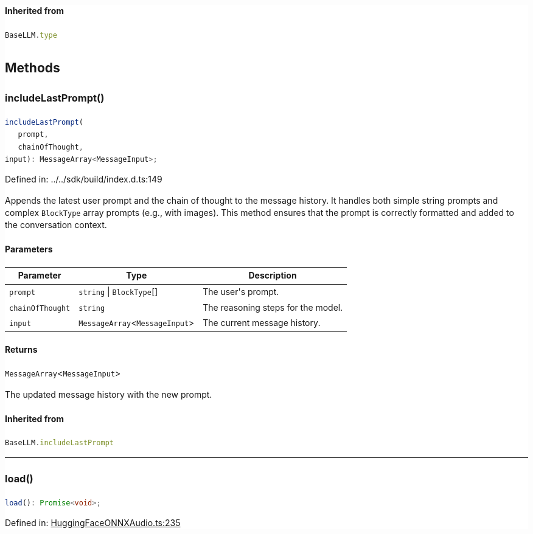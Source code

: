 #### Inherited from

```ts
BaseLLM.type
```

## Methods

### includeLastPrompt()

```ts
includeLastPrompt(
   prompt, 
   chainOfThought, 
input): MessageArray<MessageInput>;
```

Defined in: ../../sdk/build/index.d.ts:149

Appends the latest user prompt and the chain of thought to the message history.
It handles both simple string prompts and complex `BlockType` array prompts (e.g., with images).
This method ensures that the prompt is correctly formatted and added to the conversation context.

#### Parameters

| Parameter | Type | Description |
| ------ | ------ | ------ |
| `prompt` | `string` \| `BlockType`[] | The user's prompt. |
| `chainOfThought` | `string` | The reasoning steps for the model. |
| `input` | `MessageArray`\<`MessageInput`\> | The current message history. |

#### Returns

`MessageArray`\<`MessageInput`\>

The updated message history with the new prompt.

#### Inherited from

```ts
BaseLLM.includeLastPrompt
```

***

### load()

```ts
load(): Promise<void>;
```

Defined in: [HuggingFaceONNXAudio.ts:235](https://github.com/elribonazo/uaito/blob/5e718d4c4365447ef5056696ab53cf4e29d9d11a/packages/huggingFace/src/HuggingFaceONNXAudio.ts#L235)
